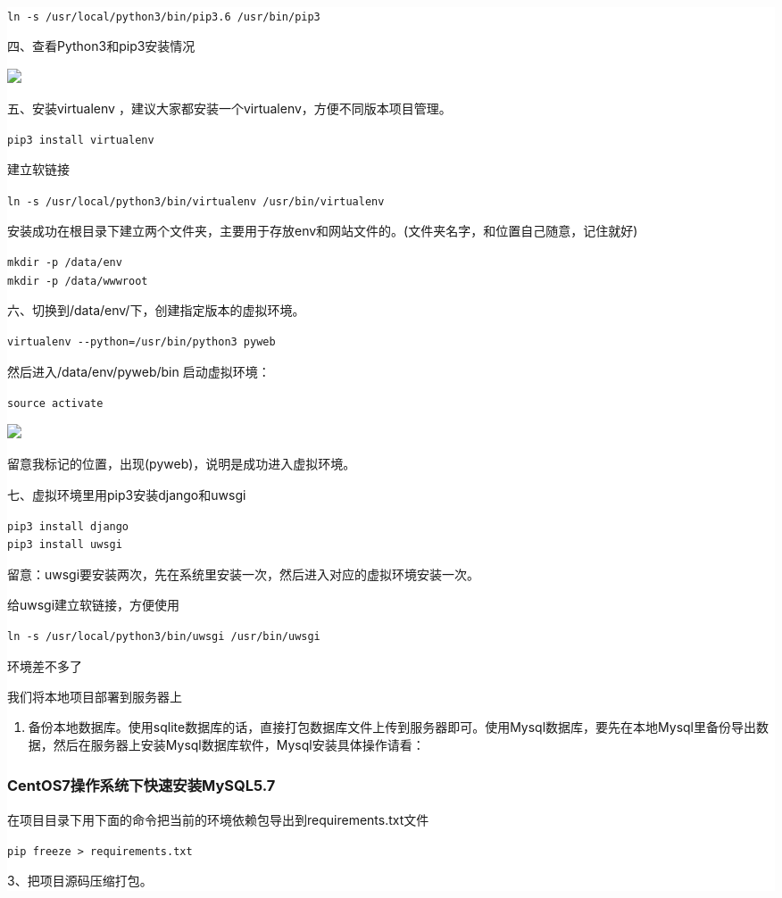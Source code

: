     ln -s /usr/local/python3/bin/pip3.6 /usr/bin/pip3

四、查看Python3和pip3安装情况

![](https://i.loli.net/2020/11/14/AKqNQsGImR1VpEn.png)

五、安装virtualenv ，建议大家都安装一个virtualenv，方便不同版本项目管理。


    pip3 install virtualenv

建立软链接


    ln -s /usr/local/python3/bin/virtualenv /usr/bin/virtualenv

安装成功在根目录下建立两个文件夹，主要用于存放env和网站文件的。(文件夹名字，和位置自己随意，记住就好)



    mkdir -p /data/env
    mkdir -p /data/wwwroot

六、切换到/data/env/下，创建指定版本的虚拟环境。


    virtualenv --python=/usr/bin/python3 pyweb

然后进入/data/env/pyweb/bin 
启动虚拟环境：


    source activate
![](https://i.loli.net/2020/11/14/U9dNMgvF4uZGChw.png)

留意我标记的位置，出现(pyweb)，说明是成功进入虚拟环境。

七、虚拟环境里用pip3安装django和uwsgi


    pip3 install django
    pip3 install uwsgi

留意：uwsgi要安装两次，先在系统里安装一次，然后进入对应的虚拟环境安装一次。

给uwsgi建立软链接，方便使用


    ln -s /usr/local/python3/bin/uwsgi /usr/bin/uwsgi

环境差不多了

我们将本地项目部署到服务器上

 1. 备份本地数据库。使用sqlite数据库的话，直接打包数据库文件上传到服务器即可。使用Mysql数据库，要先在本地Mysql里备份导出数据，然后在服务器上安装Mysql数据库软件，Mysql安装具体操作请看：

### CentOS7操作系统下快速安装MySQL5.7
在项目目录下用下面的命令把当前的环境依赖包导出到requirements.txt文件


    pip freeze > requirements.txt

3、把项目源码压缩打包。
